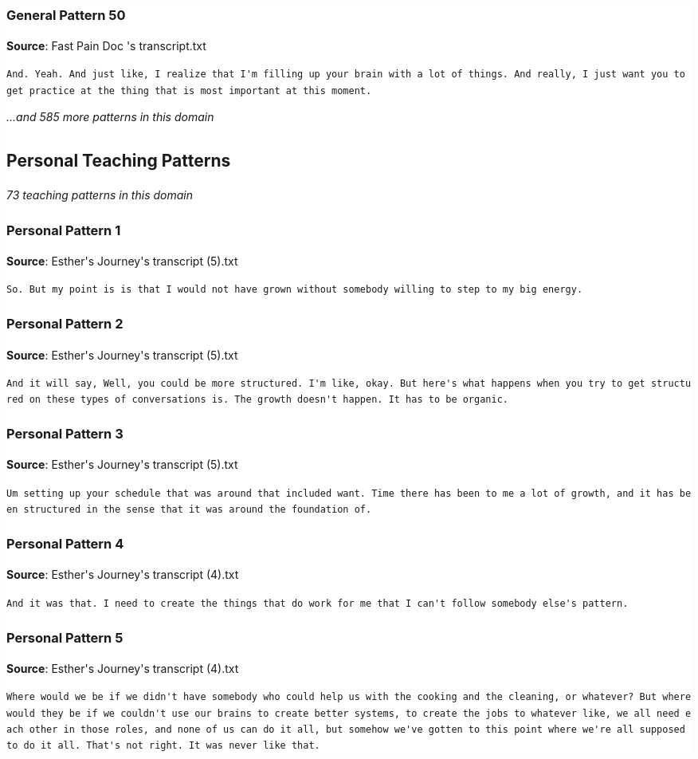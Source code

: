 ### General Pattern 50

**Source**: Fast Pain Doc 's transcript.txt

```
And. Yeah. And just like, I realize that I'm filling up your brain with a lot of things. And really, I just want you to get practice at the thing that is most important at this moment.
```

*...and 585 more patterns in this domain*

## Personal Teaching Patterns

*73 teaching patterns in this domain*

### Personal Pattern 1

**Source**: Esther's Journey's transcript (5).txt

```
So. But my point is is that I would not have grown without somebody willing to step to my big energy.
```

### Personal Pattern 2

**Source**: Esther's Journey's transcript (5).txt

```
And it will say, Well, you could be more structured. I'm like, okay. But here's what happens when you try to get structured on these types of conversations is. The growth doesn't happen. It has to be organic.
```

### Personal Pattern 3

**Source**: Esther's Journey's transcript (5).txt

```
Um setting up your schedule that was around that included want. Time there has been to me a lot of growth, and it has been structured in the sense that it was around the foundation of.
```

### Personal Pattern 4

**Source**: Esther's Journey's transcript (4).txt

```
And it was that. I need to create the things that do work for me that I can't follow somebody else's pattern.
```

### Personal Pattern 5

**Source**: Esther's Journey's transcript (4).txt

```
Where would we be if we didn't have somebody who could help us with the cooking and the cleaning, or whatever? But where would they be if we couldn't use our brains to create better systems, to create the jobs to whatever like, we all need each other in those roles, and none of us can do it all, but somehow we've gotten to this point where we're all supposed to do it all. That's not right. It was never like that.
```

